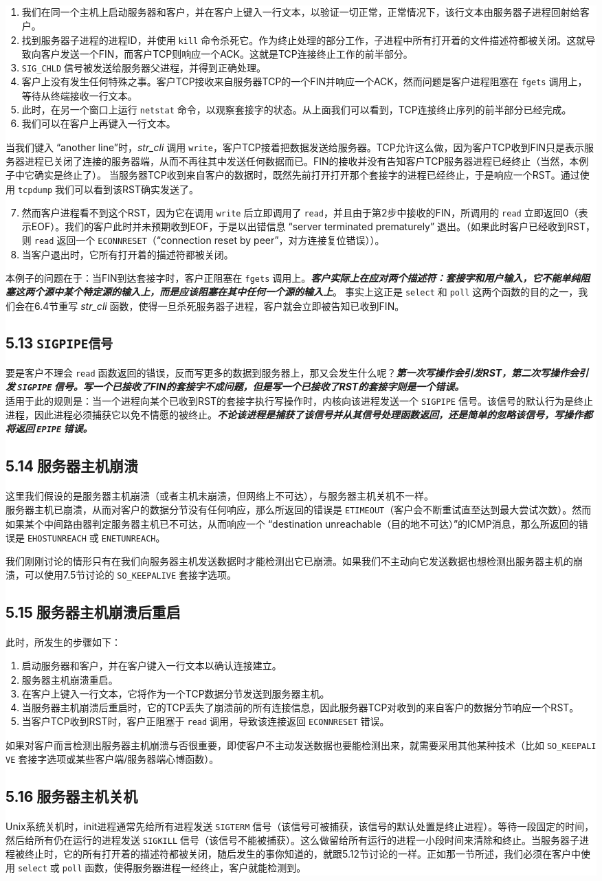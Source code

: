 1. 我们在同一个主机上启动服务器和客户，并在客户上键入一行文本，以验证一切正常，正常情况下，该行文本由服务器子进程回射给客户。
2. 找到服务器子进程的进程ID，并使用 `kill` 命令杀死它。作为终止处理的部分工作，子进程中所有打开着的文件描述符都被关闭。这就导致向客户发送一个FIN，而客户TCP则响应一个ACK。这就是TCP连接终止工作的前半部分。
3. `SIG_CHLD` 信号被发送给服务器父进程，并得到正确处理。
4. 客户上没有发生任何特殊之事。客户TCP接收来自服务器TCP的一个FIN并响应一个ACK，然而问题是客户进程阻塞在 `fgets` 调用上，等待从终端接收一行文本。
5. 此时，在另一个窗口上运行 `netstat` 命令，以观察套接字的状态。从上面我们可以看到，TCP连接终止序列的前半部分已经完成。
6. 我们可以在客户上再键入一行文本。

当我们键入 “another line”时，*str_cli* 调用 `write`，客户TCP接着把数据发送给服务器。TCP允许这么做，因为客户TCP收到FIN只是表示服务器进程已关闭了连接的服务器端，从而不再往其中发送任何数据而已。FIN的接收并没有告知客户TCP服务器进程已经终止（当然，本例子中它确实是终止了）。 
当服务器TCP收到来自客户的数据时，既然先前打开打开那个套接字的进程已经终止，于是响应一个RST。通过使用 `tcpdump` 我们可以看到该RST确实发送了。

7. 然而客户进程看不到这个RST，因为它在调用 `write` 后立即调用了 `read`，并且由于第2步中接收的FIN，所调用的 `read` 立即返回0（表示EOF）。我们的客户此时并未预期收到EOF，于是以出错信息 “server terminated prematurely” 退出。（如果此时客户已经收到RST，则 `read` 返回一个 `ECONNRESET`（“connection reset by peer”，对方连接复位错误））。
8. 当客户退出时，它所有打开着的描述符都被关闭。

本例子的问题在于：当FIN到达套接字时，客户正阻塞在 `fgets` 调用上。***客户实际上在应对两个描述符：套接字和用户输入，它不能单纯阻塞这两个源中某个特定源的输入上，而是应该阻塞在其中任何一个源的输入上***。 事实上这正是 `select` 和 `poll` 这两个函数的目的之一，我们会在6.4节重写 *str_cli* 函数，使得一旦杀死服务器子进程，客户就会立即被告知已收到FIN。

## 5.13 `SIGPIPE信号`

要是客户不理会 `read` 函数返回的错误，反而写更多的数据到服务器上，那又会发生什么呢？***第一次写操作会引发RST，第二次写操作会引发 `SIGPIPE` 信号。写一个已接收了FIN的套接字不成问题，但是写一个已接收了RST的套接字则是一个错误。***  
适用于此的规则是：当一个进程向某个已收到RST的套接字执行写操作时，内核向该进程发送一个 `SIGPIPE` 信号。该信号的默认行为是终止进程，因此进程必须捕获它以免不情愿的被终止。***不论该进程是捕获了该信号并从其信号处理函数返回，还是简单的忽略该信号，写操作都将返回 `EPIPE` 错误。***

## 5.14 服务器主机崩溃

这里我们假设的是服务器主机崩溃（或者主机未崩溃，但网络上不可达），与服务器主机关机不一样。  
服务器主机已崩溃，从而对客户的数据分节没有任何响应，那么所返回的错误是 `ETIMEOUT`（客户会不断重试直至达到最大尝试次数）。然而如果某个中间路由器判定服务器主机已不可达，从而响应一个 “destination unreachable（目的地不可达）”的ICMP消息，那么所返回的错误是 `EHOSTUNREACH`  或 `ENETUNREACH`。

我们刚刚讨论的情形只有在我们向服务器主机发送数据时才能检测出它已崩溃。如果我们不主动向它发送数据也想检测出服务器主机的崩溃，可以使用7.5节讨论的 `SO_KEEPALIVE` 套接字选项。

## 5.15 服务器主机崩溃后重启

此时，所发生的步骤如下：

1. 启动服务器和客户，并在客户键入一行文本以确认连接建立。
2. 服务器主机崩溃重启。
3. 在客户上键入一行文本，它将作为一个TCP数据分节发送到服务器主机。
4. 当服务器主机崩溃后重启时，它的TCP丢失了崩溃前的所有连接信息，因此服务器TCP对收到的来自客户的数据分节响应一个RST。
5. 当客户TCP收到RST时，客户正阻塞于 `read` 调用，导致该连接返回 `ECONNRESET` 错误。

如果对客户而言检测出服务器主机崩溃与否很重要，即使客户不主动发送数据也要能检测出来，就需要采用其他某种技术（比如 `SO_KEEPALIVE` 套接字选项或某些客户端/服务器端心博函数）。

## 5.16 服务器主机关机

Unix系统关机时，init进程通常先给所有进程发送 `SIGTERM` 信号（该信号可被捕获，该信号的默认处置是终止进程）。等待一段固定的时间，然后给所有仍在运行的进程发送 `SIGKILL` 信号（该信号不能被捕获）。这么做留给所有运行的进程一小段时间来清除和终止。当服务器子进程被终止时，它的所有打开着的描述符都被关闭，随后发生的事你知道的，就跟5.12节讨论的一样。正如那一节所述，我们必须在客户中使用 `select` 或 `poll` 函数，使得服务器进程一经终止，客户就能检测到。
